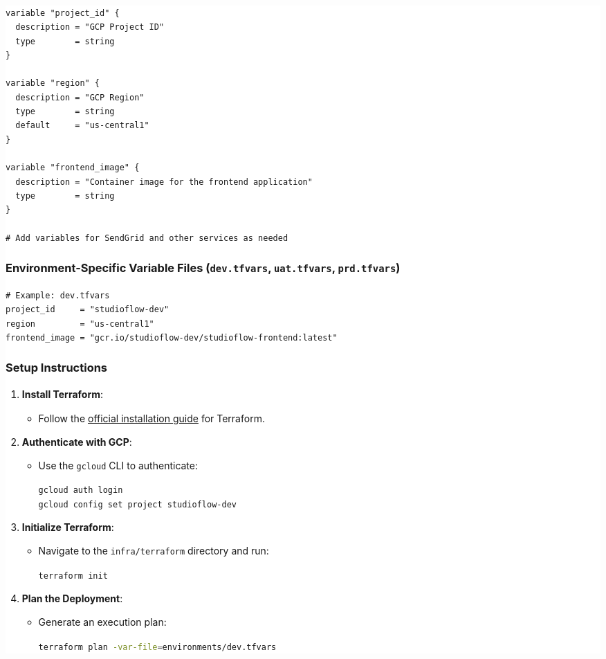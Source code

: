 ```hcl
variable "project_id" {
  description = "GCP Project ID"
  type        = string
}

variable "region" {
  description = "GCP Region"
  type        = string
  default     = "us-central1"
}

variable "frontend_image" {
  description = "Container image for the frontend application"
  type        = string
}

# Add variables for SendGrid and other services as needed
```

### **Environment-Specific Variable Files (`dev.tfvars`, `uat.tfvars`, `prd.tfvars`)**

```hcl
# Example: dev.tfvars
project_id     = "studioflow-dev"
region         = "us-central1"
frontend_image = "gcr.io/studioflow-dev/studioflow-frontend:latest"
```

### **Setup Instructions**

1. **Install Terraform**:
   - Follow the [official installation guide](https://learn.hashicorp.com/tutorials/terraform/install-cli) for Terraform.

2. **Authenticate with GCP**:
   - Use the `gcloud` CLI to authenticate:
     ```bash
     gcloud auth login
     gcloud config set project studioflow-dev
     ```

3. **Initialize Terraform**:
   - Navigate to the `infra/terraform` directory and run:
     ```bash
     terraform init
     ```

4. **Plan the Deployment**:
   - Generate an execution plan:
     ```bash
     terraform plan -var-file=environments/dev.tfvars
     ```
